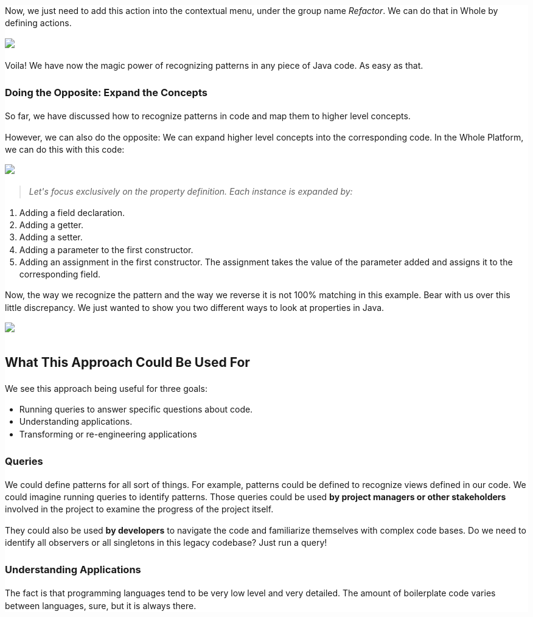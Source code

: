 Now, we just need to add this action into the contextual menu, under the group name _Refactor_. We can do that in Whole by defining actions.

![](https://i2.wp.com/tomassetti.me/wp-content/uploads/2017/07/Screen-Shot-2017-07-01-at-10.45.39.png?w=491&ssl=1)

Voila! We have now the magic power of recognizing patterns in any piece of Java code. As easy as that.

### Doing the Opposite: Expand the Concepts

So far, we have discussed how to recognize patterns in code and map them to higher level concepts.

However, we can also do the opposite: We can expand higher level concepts into the corresponding code. In the Whole Platform, we can do this with this code:

![](https://i1.wp.com/tomassetti.me/wp-content/uploads/2017/07/Screen-Shot-2017-07-01-at-10.46.06.png?w=928&ssl=1)

> _Let's focus exclusively on the property definition. Each instance is expanded by:_

  1. Adding a field declaration.
  2. Adding a getter.
  3. Adding a setter.
  4. Adding a parameter to the first constructor.
  5. Adding an assignment in the first constructor. The assignment takes the value of the parameter added and assigns it to the corresponding field.

Now, the way we recognize the pattern and the way we reverse it is not 100% matching in this example. Bear with us over this little discrepancy. We just wanted to show you two different ways to look at properties in Java.

![](https://i1.wp.com/tomassetti.me/wp-content/uploads/2017/07/Screen-Shot-2017-07-01-at-10.46.06-copy.png?w=826&ssl=1)

## What This Approach Could Be Used For

We see this approach being useful for three goals:

  * Running queries to answer specific questions about code.
  * Understanding applications.
  * Transforming or re-engineering applications

### Queries

We could define patterns for all sort of things. For example, patterns could be defined to recognize views defined in our code. We could imagine running queries to identify patterns. Those queries could be used **by project managers or other stakeholders** involved in the project to examine the progress of the project itself.

They could also be used **by developers** to navigate the code and familiarize themselves with complex code bases. Do we need to identify all observers or all singletons in this legacy codebase? Just run a query!

### Understanding Applications

The fact is that programming languages tend to be very low level and very detailed. The amount of boilerplate code varies between languages, sure, but it is always there.
